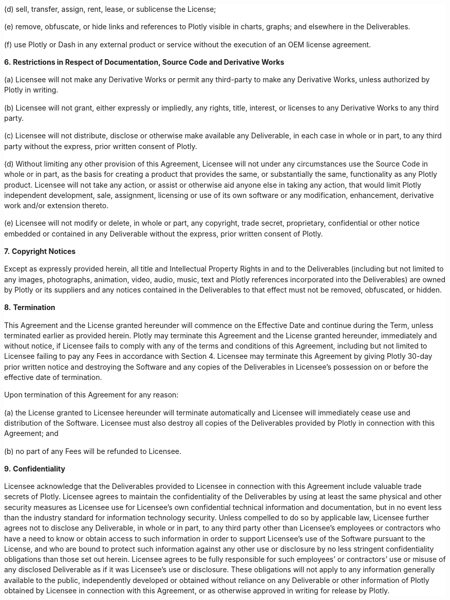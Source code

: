 (d) sell, transfer, assign, rent, lease, or sublicense the License;

(e) remove, obfuscate, or hide links and references to Plotly visible in charts, graphs; and elsewhere in the Deliverables.

(f) use Plotly or Dash in any external product or service without the execution of an OEM license agreement.

**6.** **Restrictions in Respect of Documentation, Source Code and Derivative Works**

(a) Licensee will not make any Derivative Works or permit any third-party to make any Derivative Works, unless authorized by Plotly in writing.

(b) Licensee will not grant, either expressly or impliedly, any rights, title, interest, or licenses to any Derivative Works to any third party.

(c) Licensee will not distribute, disclose or otherwise make available any Deliverable, in each case in whole or in part, to any third party without the express, prior written consent of Plotly.

(d) Without limiting any other provision of this Agreement, Licensee will not under any circumstances use the Source Code in whole or in part, as the basis for creating a product that provides the same, or substantially the same, functionality as any Plotly product. Licensee will not take any action, or assist or otherwise aid anyone else in taking any action, that would limit Plotly independent development, sale, assignment, licensing or use of its own software or any modification, enhancement, derivative work and/or extension thereto.

(e) Licensee will not modify or delete, in whole or part, any copyright, trade secret, proprietary, confidential or other notice embedded or contained in any Deliverable without the express, prior written consent of Plotly.

**7.** **Copyright Notices**

Except as expressly provided herein, all title and Intellectual Property Rights in and to the Deliverables (including but not limited to any images, photographs, animation, video, audio, music, text and Plotly references incorporated into the Deliverables) are owned by Plotly or its suppliers and any notices contained in the Deliverables to that effect must not be removed, obfuscated, or hidden.

**8.** **Termination**

This Agreement and the License granted hereunder will commence on the Effective Date and continue during the Term, unless terminated earlier as provided herein. Plotly may terminate this Agreement and the License granted hereunder, immediately and without notice, if Licensee fails to comply with any of the terms and conditions of this Agreement, including but not limited to Licensee failing to pay any Fees in accordance with Section 4.  Licensee may terminate this Agreement by giving Plotly 30-day prior written notice and destroying the Software and any copies of the Deliverables in Licensee’s possession on or before the effective date of termination.

Upon termination of this Agreement for any reason:

(a) the License granted to Licensee hereunder will terminate automatically and Licensee will immediately cease use and distribution of the Software. Licensee must also destroy all copies of the Deliverables provided by Plotly in connection with this Agreement; and

(b) no part of any Fees will be refunded to Licensee.

**9.** **Confidentiality**

Licensee acknowledge that the Deliverables provided to Licensee in connection with this Agreement include valuable trade secrets of Plotly. Licensee agrees to maintain the confidentiality of the Deliverables by using at least the same physical and other security measures as Licensee use for Licensee’s own confidential technical information and documentation, but in no event less than the industry standard for information technology security. Unless compelled to do so by applicable law, Licensee further agrees not to disclose any Deliverable, in whole or in part, to any third party other than Licensee’s employees or contractors who have a need to know or obtain access to such information in order to support Licensee’s use of the Software pursuant to the License, and who are bound to protect such information against any other use or disclosure by no less stringent confidentiality obligations than those set out herein. Licensee agrees to be fully responsible for such employees’ or contractors’ use or misuse of any disclosed Deliverable as if it was Licensee’s use or disclosure. These obligations will not apply to any information generally available to the public, independently developed or obtained without reliance on any Deliverable or other information of Plotly obtained by Licensee in connection with this Agreement, or as otherwise approved in writing for release by Plotly.
